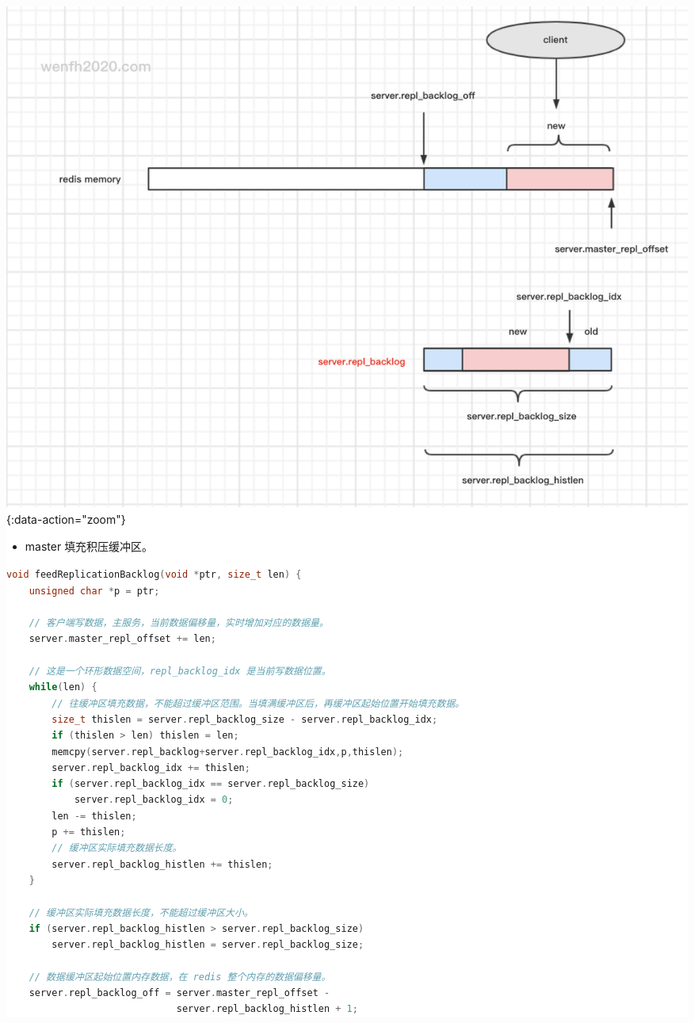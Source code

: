 ![数据积压缓冲区](/images/2020-06-03-18-14-30.png){:data-action="zoom"}

* master 填充积压缓冲区。

```c
void feedReplicationBacklog(void *ptr, size_t len) {
    unsigned char *p = ptr;

    // 客户端写数据，主服务，当前数据偏移量，实时增加对应的数据量。
    server.master_repl_offset += len;

    // 这是一个环形数据空间，repl_backlog_idx 是当前写数据位置。
    while(len) {
        // 往缓冲区填充数据，不能超过缓冲区范围。当填满缓冲区后，再缓冲区起始位置开始填充数据。
        size_t thislen = server.repl_backlog_size - server.repl_backlog_idx;
        if (thislen > len) thislen = len;
        memcpy(server.repl_backlog+server.repl_backlog_idx,p,thislen);
        server.repl_backlog_idx += thislen;
        if (server.repl_backlog_idx == server.repl_backlog_size)
            server.repl_backlog_idx = 0;
        len -= thislen;
        p += thislen;
        // 缓冲区实际填充数据长度。
        server.repl_backlog_histlen += thislen;
    }

    // 缓冲区实际填充数据长度，不能超过缓冲区大小。
    if (server.repl_backlog_histlen > server.repl_backlog_size)
        server.repl_backlog_histlen = server.repl_backlog_size;

    // 数据缓冲区起始位置内存数据，在 redis 整个内存的数据偏移量。
    server.repl_backlog_off = server.master_repl_offset -
                              server.repl_backlog_histlen + 1;
```